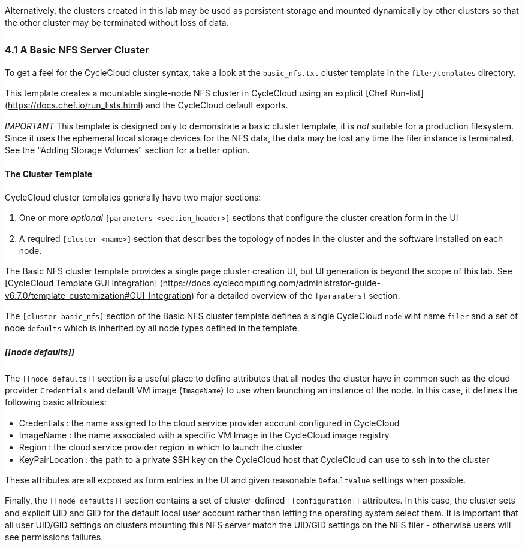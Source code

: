 Alternatively, the clusters created in this lab may be used as persistent storage and mounted dynamically by other clusters so that the other cluster may be terminated without loss of data.


### 4.1 A Basic NFS Server Cluster

To get a feel for the CycleCloud cluster syntax, take a look at the `basic_nfs.txt` cluster template in the `filer/templates` directory.

This template creates a mountable single-node NFS cluster in CycleCloud using an explicit [Chef Run-list] (https://docs.chef.io/run_lists.html) and the CycleCloud default exports.

*IMPORTANT*
This template is designed only to demonstrate a basic cluster template, it is _not_ suitable for a production filesystem.  Since it uses the ephemeral local storage devices for the NFS data, the data may be lost any time the filer instance is terminated.   See the "Adding Storage Volumes" section for a better option.

#### The Cluster Template

CycleCloud cluster templates generally have two major sections:

1. One or more _optional_ `[parameters <section_header>]` sections that configure the cluster creation form in the UI

2. A required `[cluster <name>]` section that describes the topology of nodes in the cluster and the software installed on each node. 


The Basic NFS cluster template provides a single page cluster creation UI, but UI generation is beyond the scope of this lab.   See [CycleCloud Template GUI Integration] (https://docs.cyclecomputing.com/administrator-guide-v6.7.0/template_customization#GUI_Integration) for a detailed overview of the `[paramaters]` section.


The `[cluster basic_nfs]` section of the Basic NFS cluster template defines a single CycleCloud `node` wiht name `filer` and a set of node `defaults` which is inherited by all node types defined in the template.

##### [[node defaults]]

The `[[node defaults]]` section is a useful place to define attributes that all nodes the cluster have in common such as the cloud provider `Credentials` and default VM image (`ImageName`) to use when launching an instance of the node.   In this case, it defines the following basic attributes:

* Credentials : the name assigned to the cloud service provider account configured in CycleCloud
* ImageName : the name associated with a specific VM Image in the CycleCloud image registry
* Region : the cloud service provider region in which to launch the cluster
* KeyPairLocation : the path to a private SSH key on the CycleCloud host that CycleCloud can use to ssh in to the cluster

These attributes are all exposed as form entries in the UI and given reasonable `DefaultValue` settings when possible.

Finally, the `[[node defaults]]` section contains a set of cluster-defined `[[configuration]]` attributes.  In this case, the cluster sets and explicit UID and GID for the default local user account rather than letting the operating system select them.  It is important that all user UID/GID settings on clusters mounting this NFS server match the UID/GID settings on the NFS filer - otherwise users will see permissions failures.
